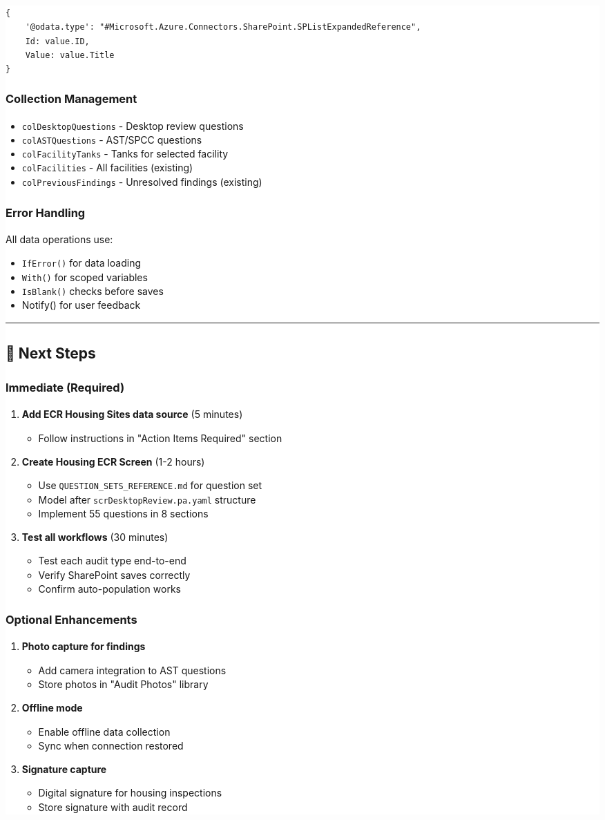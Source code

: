 ```powerapps
{
    '@odata.type': "#Microsoft.Azure.Connectors.SharePoint.SPListExpandedReference",
    Id: value.ID,
    Value: value.Title
}
```

### Collection Management
- `colDesktopQuestions` - Desktop review questions
- `colASTQuestions` - AST/SPCC questions
- `colFacilityTanks` - Tanks for selected facility
- `colFacilities` - All facilities (existing)
- `colPreviousFindings` - Unresolved findings (existing)

### Error Handling
All data operations use:
- `IfError()` for data loading
- `With()` for scoped variables
- `IsBlank()` checks before saves
- Notify() for user feedback

---

## 📝 Next Steps

### Immediate (Required)
1. **Add ECR Housing Sites data source** (5 minutes)
   - Follow instructions in "Action Items Required" section

2. **Create Housing ECR Screen** (1-2 hours)
   - Use `QUESTION_SETS_REFERENCE.md` for question set
   - Model after `scrDesktopReview.pa.yaml` structure
   - Implement 55 questions in 8 sections

3. **Test all workflows** (30 minutes)
   - Test each audit type end-to-end
   - Verify SharePoint saves correctly
   - Confirm auto-population works

### Optional Enhancements
1. **Photo capture for findings**
   - Add camera integration to AST questions
   - Store photos in "Audit Photos" library

2. **Offline mode**
   - Enable offline data collection
   - Sync when connection restored

3. **Signature capture**
   - Digital signature for housing inspections
   - Store signature with audit record
